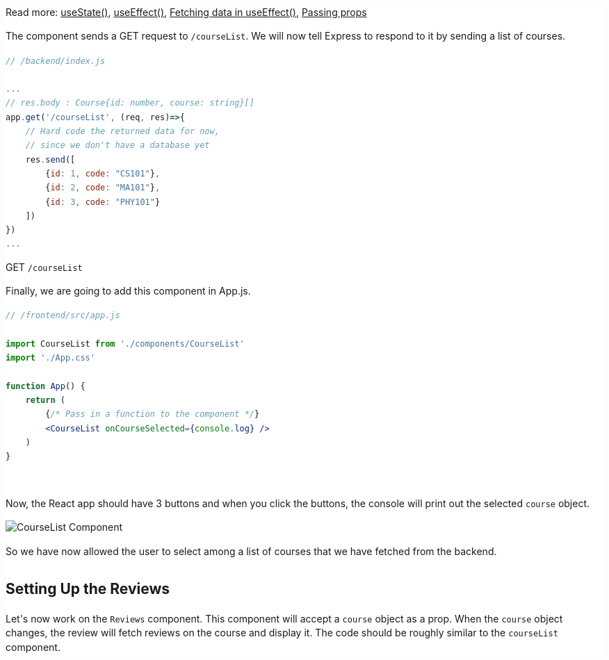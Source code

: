 ```jsx
```
Read more: [useState()], [useEffect()], [Fetching data in useEffect()], [Passing props]

The component sends a GET request to `/courseList`. We will now tell Express to respond to it by sending a list of courses.
```js
// /backend/index.js

...
// res.body : Course{id: number, course: string}[]
app.get('/courseList', (req, res)=>{
    // Hard code the returned data for now, 
    // since we don't have a database yet
    res.send([
        {id: 1, code: "CS101"}, 
        {id: 2, code: "MA101"}, 
        {id: 3, code: "PHY101"}
    ])
})
...
```
GET `/courseList`

Finally, we are going to add this component in App.js.

```jsx
// /frontend/src/app.js

import CourseList from './components/CourseList'
import './App.css'

function App() {
    return (
        {/* Pass in a function to the component */}
        <CourseList onCourseSelected={console.log} />
    )
} 
```
<br>

Now, the React app should have 3 buttons and when you click the buttons, the console will print out the selected `course` object. 

![CourseList Component](/blogs/course-comment-app/CourseList.png)
<br>

So we have now allowed the user to select among a list of courses that we have fetched from the backend.

## Setting Up the Reviews

Let's now work on the `Reviews` component. This component will accept a `course` object as a prop. When the `course` object changes, 
the review will fetch reviews on the course and display it. The code should be roughly similar to the `courseList` component.


[ReactJS]: https://react.dev/
[ExpressJS]: https://expressjs.com/
[NodeJS]: https://nodejs.org
[SQLite]: https://www.sqlite.org/
[Callbacks]: https://www.w3schools.com/js/js_callback.asp
[Promises]: https://developer.mozilla.org/en-US/docs/Web/JavaScript/Reference/Global_Objects/Promise
[Fetch]: https://www.freecodecamp.org/news/how-to-use-fetch-api/
[Functional Array]: https://medium.com/clearscore/javascript-functional-imperative-map-filter-reduce-aedf0e48dece
[Fireship NodeJS]: https://www.youtube.com/watch?v=ENrzD9HAZK4
[Fireship ReactJS]: https://www.youtube.com/watch?v=Tn6-PIqc4UM
[Fireship ExpressJS]: https://www.youtube.com/watch?v=-MTSQjw5DrM
[Fireship SQL]: https://www.youtube.com/watch?v=zsjvFFKOm3c
[Fireship CORS]: https://www.youtube.com/watch?v=4KHiSt0oLJ0
[NodeJS Download]: https://nodejs.org/en/download
[NPM]: https://www.npmjs.com/
[create-react-app]: https://create-react-app.dev/docs/getting-started
[ExpressJS Install]: https://expressjs.com/en/starter/installing.html
[Express Hello World]: https://expressjs.com/en/starter/hello-world.html
[Nodemon]: https://www.npmjs.com/package/nodemon
[Origin]: https://developer.mozilla.org/en-US/docs/Glossary/Origin
[ExpressJS CORS]: https://expressjs.com/en/resources/middleware/cors.html
[useState()]: https://react.dev/reference/react/useState
[useEffect()]: https://react.dev/learn/synchronizing-with-effects#fetching-data
[Fetching data in useEffect()]: https://www.robinwieruch.de/react-hooks-fetch-data/
[Passing props]: https://react.dev/learn/passing-props-to-a-component
[Rendering Lists]: https://react.dev/learn/rendering-lists
[Middleware]: https://expressjs.com/en/guide/using-middleware.html